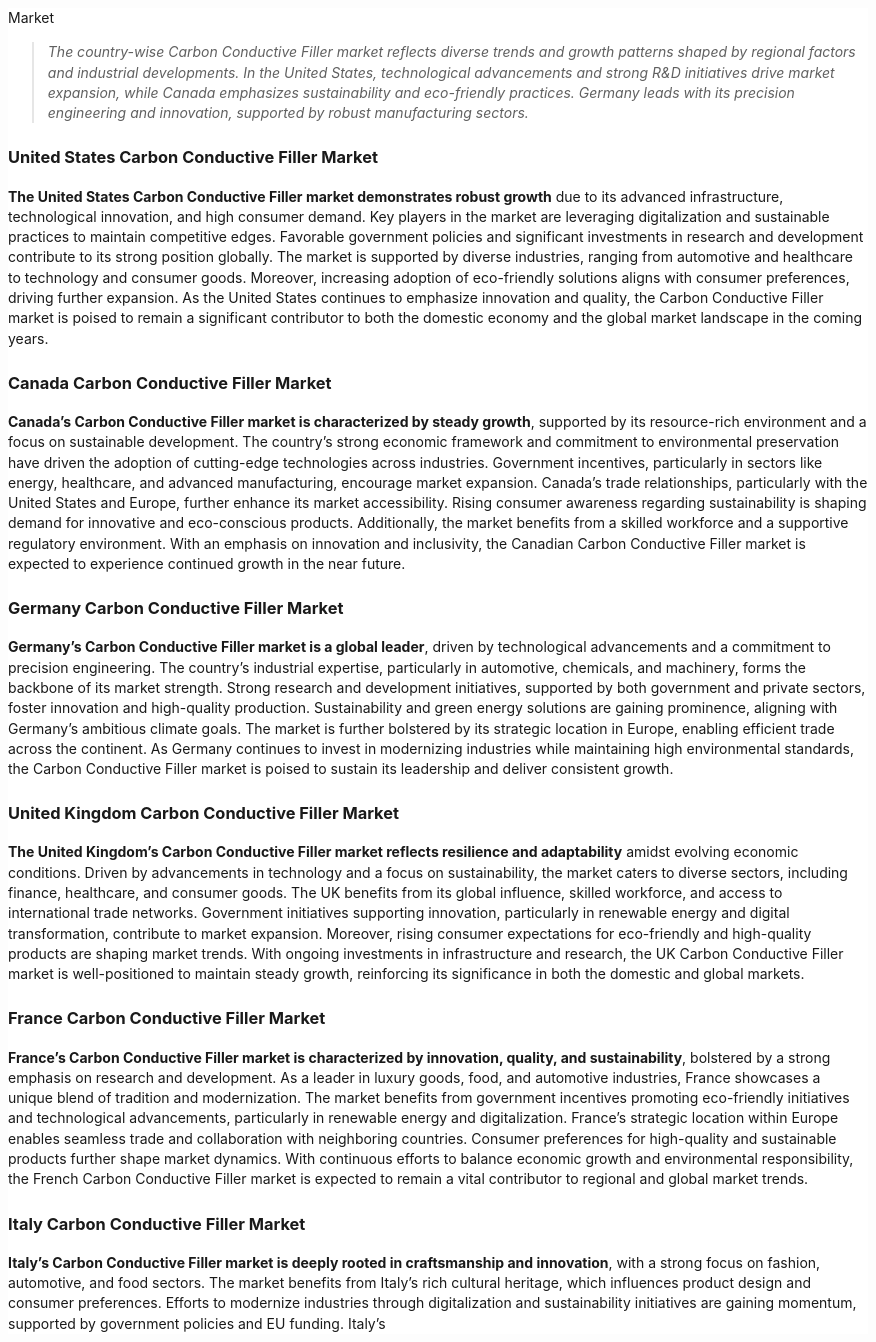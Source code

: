 Market<br /></span></h1><blockquote><p><em><span class="">The country-wise Carbon Conductive Filler market reflects diverse trends and growth patterns shaped by regional factors and industrial developments. In the United States, technological advancements and strong R&amp;D initiatives drive market expansion, while Canada emphasizes sustainability and eco-friendly practices. Germany leads with its precision engineering and innovation, supported by robust manufacturing sectors.</span></em></p></blockquote><h3><strong>United States Carbon Conductive Filler Market</strong></h3><p><strong>The United States Carbon Conductive Filler market demonstrates robust growth</strong> due to its advanced infrastructure, technological innovation, and high consumer demand. Key players in the market are leveraging digitalization and sustainable practices to maintain competitive edges. Favorable government policies and significant investments in research and development contribute to its strong position globally. The market is supported by diverse industries, ranging from automotive and healthcare to technology and consumer goods. Moreover, increasing adoption of eco-friendly solutions aligns with consumer preferences, driving further expansion. As the United States continues to emphasize innovation and quality, the Carbon Conductive Filler market is poised to remain a significant contributor to both the domestic economy and the global market landscape in the coming years.</p><h3><strong>Canada Carbon Conductive Filler Market</strong></h3><p><strong>Canada&rsquo;s Carbon Conductive Filler market is characterized by steady growth</strong>, supported by its resource-rich environment and a focus on sustainable development. The country&rsquo;s strong economic framework and commitment to environmental preservation have driven the adoption of cutting-edge technologies across industries. Government incentives, particularly in sectors like energy, healthcare, and advanced manufacturing, encourage market expansion. Canada&rsquo;s trade relationships, particularly with the United States and Europe, further enhance its market accessibility. Rising consumer awareness regarding sustainability is shaping demand for innovative and eco-conscious products. Additionally, the market benefits from a skilled workforce and a supportive regulatory environment. With an emphasis on innovation and inclusivity, the Canadian Carbon Conductive Filler market is expected to experience continued growth in the near future.</p><h3><strong>Germany Carbon Conductive Filler Market</strong></h3><p><strong>Germany&rsquo;s Carbon Conductive Filler market is a global leader</strong>, driven by technological advancements and a commitment to precision engineering. The country&rsquo;s industrial expertise, particularly in automotive, chemicals, and machinery, forms the backbone of its market strength. Strong research and development initiatives, supported by both government and private sectors, foster innovation and high-quality production. Sustainability and green energy solutions are gaining prominence, aligning with Germany&rsquo;s ambitious climate goals. The market is further bolstered by its strategic location in Europe, enabling efficient trade across the continent. As Germany continues to invest in modernizing industries while maintaining high environmental standards, the Carbon Conductive Filler market is poised to sustain its leadership and deliver consistent growth.</p><h3><strong>United Kingdom Carbon Conductive Filler Market</strong></h3><p><strong>The United Kingdom&rsquo;s Carbon Conductive Filler market reflects resilience and adaptability</strong> amidst evolving economic conditions. Driven by advancements in technology and a focus on sustainability, the market caters to diverse sectors, including finance, healthcare, and consumer goods. The UK benefits from its global influence, skilled workforce, and access to international trade networks. Government initiatives supporting innovation, particularly in renewable energy and digital transformation, contribute to market expansion. Moreover, rising consumer expectations for eco-friendly and high-quality products are shaping market trends. With ongoing investments in infrastructure and research, the UK Carbon Conductive Filler market is well-positioned to maintain steady growth, reinforcing its significance in both the domestic and global markets.</p><h3><strong>France Carbon Conductive Filler Market</strong></h3><p><strong>France&rsquo;s Carbon Conductive Filler market is characterized by innovation, quality, and sustainability</strong>, bolstered by a strong emphasis on research and development. As a leader in luxury goods, food, and automotive industries, France showcases a unique blend of tradition and modernization. The market benefits from government incentives promoting eco-friendly initiatives and technological advancements, particularly in renewable energy and digitalization. France&rsquo;s strategic location within Europe enables seamless trade and collaboration with neighboring countries. Consumer preferences for high-quality and sustainable products further shape market dynamics. With continuous efforts to balance economic growth and environmental responsibility, the French Carbon Conductive Filler market is expected to remain a vital contributor to regional and global market trends.</p><h3><strong>Italy Carbon Conductive Filler Market</strong></h3><p><strong>Italy&rsquo;s Carbon Conductive Filler market is deeply rooted in craftsmanship and innovation</strong>, with a strong focus on fashion, automotive, and food sectors. The market benefits from Italy&rsquo;s rich cultural heritage, which influences product design and consumer preferences. Efforts to modernize industries through digitalization and sustainability initiatives are gaining momentum, supported by government policies and EU funding. Italy&rsquo;s